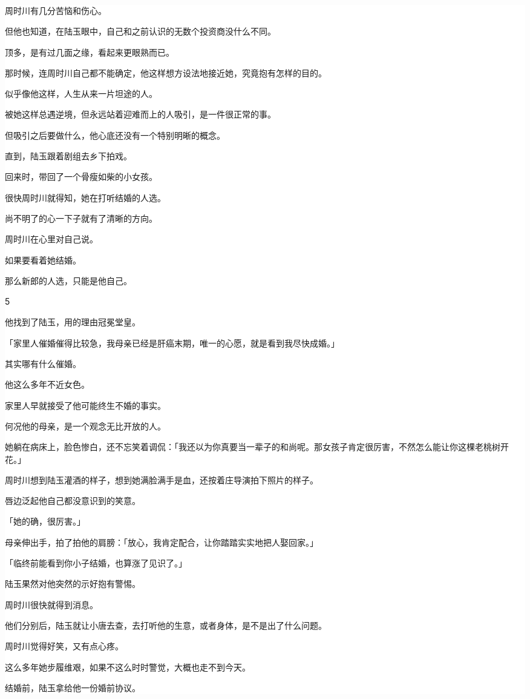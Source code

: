 周时川有几分苦恼和伤心。

但他也知道，在陆玉眼中，自己和之前认识的无数个投资商没什么不同。

顶多，是有过几面之缘，看起来更眼熟而已。

那时候，连周时川自己都不能确定，他这样想方设法地接近她，究竟抱有怎样的目的。

似乎像他这样，人生从来一片坦途的人。

被她这样总遇逆境，但永远站着迎难而上的人吸引，是一件很正常的事。

但吸引之后要做什么，他心底还没有一个特别明晰的概念。

直到，陆玉跟着剧组去乡下拍戏。

回来时，带回了一个骨瘦如柴的小女孩。

很快周时川就得知，她在打听结婚的人选。

尚不明了的心一下子就有了清晰的方向。

周时川在心里对自己说。

如果要看着她结婚。

那么新郎的人选，只能是他自己。

5

他找到了陆玉，用的理由冠冕堂皇。

「家里人催婚催得比较急，我母亲已经是肝癌末期，唯一的心愿，就是看到我尽快成婚。」

其实哪有什么催婚。

他这么多年不近女色。

家里人早就接受了他可能终生不婚的事实。

何况他的母亲，是一个观念无比开放的人。

她躺在病床上，脸色惨白，还不忘笑着调侃：「我还以为你真要当一辈子的和尚呢。那女孩子肯定很厉害，不然怎么能让你这棵老桃树开花。」

周时川想到陆玉灌酒的样子，想到她满脸满手是血，还按着庄导演拍下照片的样子。

唇边泛起他自己都没意识到的笑意。

「她的确，很厉害。」

母亲伸出手，拍了拍他的肩膀：「放心，我肯定配合，让你踏踏实实地把人娶回家。」

「临终前能看到你小子结婚，也算涨了见识了。」

陆玉果然对他突然的示好抱有警惕。

周时川很快就得到消息。

他们分别后，陆玉就让小唐去查，去打听他的生意，或者身体，是不是出了什么问题。

周时川觉得好笑，又有点心疼。

这么多年她步履维艰，如果不这么时时警觉，大概也走不到今天。

结婚前，陆玉拿给他一份婚前协议。
